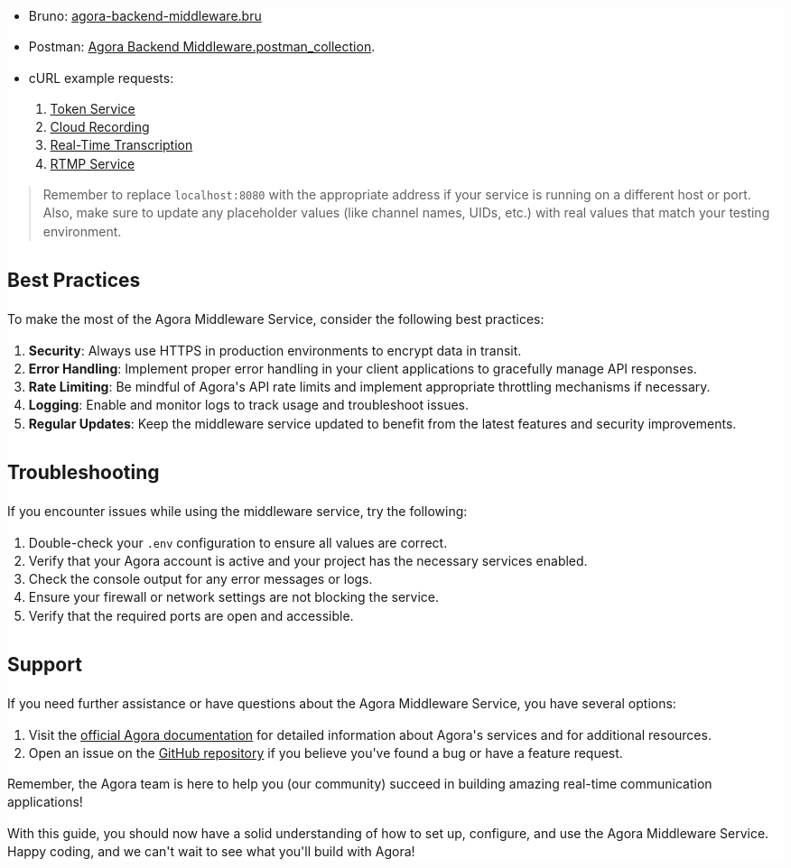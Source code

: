 - Bruno: [agora-backend-middleware.bru](./bruno/agora-backend-middleware.bru)
- Postman: [Agora Backend Middleware.postman_collection](./postman/AgoraBackendMiddleware.postman_collection.json).
- cURL example requests:

  1. [Token Service](./Local_Testing/Token_curl.md)
  1. [Cloud Recording](./Local_Testing/Cloud_Recording_curl.md)
  1. [Real-Time Transcription](./Local_Testing/Real_Time_Transcription_curl.md)
  1. [RTMP Service](./Local_Testing/RTMP_curl.md)

> Remember to replace `localhost:8080` with the appropriate address if your service is running on a different host or port. Also, make sure to update any placeholder values (like channel names, UIDs, etc.) with real values that match your testing environment.

## Best Practices

To make the most of the Agora Middleware Service, consider the following best practices:

1. **Security**: Always use HTTPS in production environments to encrypt data in transit.
1. **Error Handling**: Implement proper error handling in your client applications to gracefully manage API responses.
1. **Rate Limiting**: Be mindful of Agora's API rate limits and implement appropriate throttling mechanisms if necessary.
1. **Logging**: Enable and monitor logs to track usage and troubleshoot issues.
1. **Regular Updates**: Keep the middleware service updated to benefit from the latest features and security improvements.

## Troubleshooting

If you encounter issues while using the middleware service, try the following:

1. Double-check your `.env` configuration to ensure all values are correct.
1. Verify that your Agora account is active and your project has the necessary services enabled.
1. Check the console output for any error messages or logs.
1. Ensure your firewall or network settings are not blocking the service.
1. Verify that the required ports are open and accessible.

## Support

If you need further assistance or have questions about the Agora Middleware Service, you have several options:

1. Visit the [official Agora documentation](https://docs.agora.io/) for detailed information about Agora's services and for additional resources.
1. Open an issue on the [GitHub repository](https://github.com/AgoraIO-Community/agora-go-backend-middleware) if you believe you've found a bug or have a feature request.

Remember, the Agora team is here to help you (our community) succeed in building amazing real-time communication applications!

With this guide, you should now have a solid understanding of how to set up, configure, and use the Agora Middleware Service. Happy coding, and we can't wait to see what you'll build with Agora!
